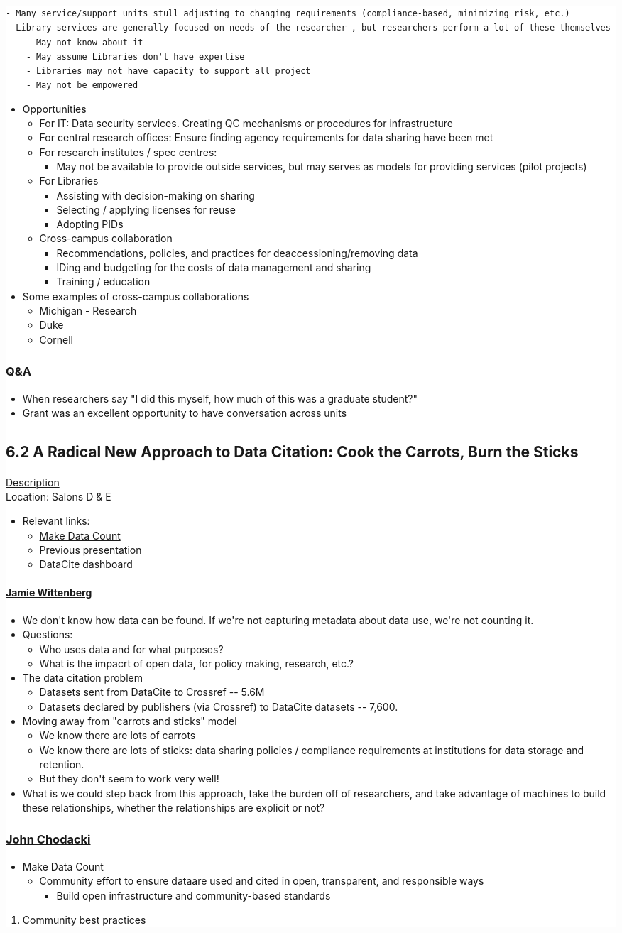 	- Many service/support units stull adjusting to changing requirements (compliance-based, minimizing risk, etc.)
	- Library services are generally focused on needs of the researcher , but researchers perform a lot of these themselves 
		- May not know about it
		- May assume Libraries don't have expertise
		- Libraries may not have capacity to support all project 
		- May not be empowered 
- Opportunities 
	- For IT: Data security services. Creating QC mechanisms or procedures for infrastructure 
	- For central research offices: Ensure finding agency requirements for data sharing have been met 
	- For research institutes / spec centres: 
		- May not be available to provide outside services, but may serves as models for providing services (pilot projects)
	- For Libraries 
		- Assisting with decision-making on sharing
		- Selecting / applying licenses for reuse 
		- Adopting PIDs 
	- Cross-campus collaboration 
		- Recommendations, policies, and practices for deaccessioning/removing data 
		- IDing and budgeting for the costs of data management and sharing 
		- Training / education 
- Some examples of cross-campus collaborations 
	- Michigan - Research
	- Duke
	- Cornell 
### Q&A
- When researchers say "I did this myself, how much of this was a graduate student?"
- Grant was an excellent opportunity to have conversation across units 
## 6.2 A Radical New Approach to Data Citation: Cook the Carrots, Burn the Sticks
[Description](https://cnifall23mtg.sched.com/event/1VQvA/62-a-radical-new-approach-to-data-citation-cook-the-carrots-burn-the-sticks?iframe=no)  
Location: Salons D & E  
- Relevant links: 
	- [Make Data Count](https://makedatacount.org/data-citation/)
	- [Previous presentation](https://zenodo.org/records/10083792) 
	- [DataCite dashboard](http://corpus.stage.datacite.org/dashboard)
#### [Jamie Wittenberg](https://cnifall23mtg.sched.com/speaker/jamie.wittenberg1 "Jamie Wittenberg")
- We don't know how data can be found. If we're not capturing metadata about data use, we're not counting it. 
- Questions: 
	- Who uses data and for what purposes? 
	- What is the impacrt of open data, for policy making, research, etc.? 
- The data citation problem 
	- Datasets sent from DataCite to Crossref -- 5.6M
	- Datasets declared by publishers (via Crossref) to DataCite datasets -- 7,600. 
- Moving away from "carrots and sticks" model 
	- We know there are lots of carrots 
	- We know there are lots of sticks: data sharing policies / compliance requirements at institutions for data storage and retention. 
	- But they don't seem to work very well!
- What is we could step back from this approach, take the burden off of researchers, and take advantage of machines to build these relationships, whether the relationships are explicit or not? 
### [John Chodacki](https://cnifall23mtg.sched.com/speaker/johnchodacki "John Chodacki")
- Make Data Count 
	- Community effort to ensure dataare used and cited in open, transparent, and responsible ways
		- Build open infrastructure and community-based standards 
1. Community best practices 